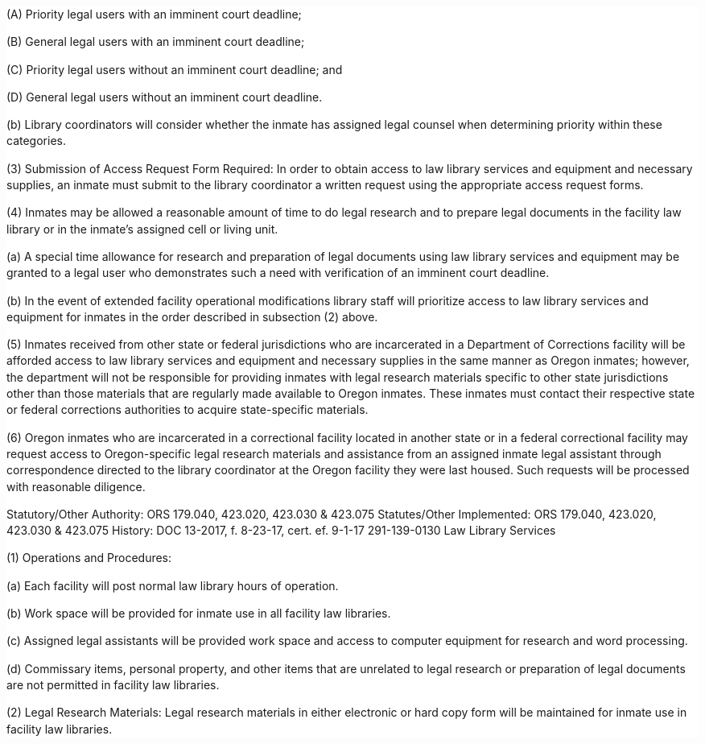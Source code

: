 (A) Priority legal users with an imminent court deadline;

(B) General legal users with an imminent court deadline;

(C) Priority legal users without an imminent court deadline; and

(D) General legal users without an imminent court deadline.

(b) Library coordinators will consider whether the inmate has assigned legal counsel when determining priority within these categories.

(3) Submission of Access Request Form Required: In order to obtain access to law library services and equipment and necessary supplies, an inmate must submit to the library coordinator a written request using the appropriate access request forms.

(4) Inmates may be allowed a reasonable amount of time to do legal research and to prepare legal documents in the facility law library or in the inmate’s assigned cell or living unit.

(a) A special time allowance for research and preparation of legal documents using law library services and equipment may be granted to a legal user who demonstrates such a need with verification of an imminent court deadline.

(b) In the event of extended facility operational modifications library staff will prioritize access to law library services and equipment for inmates in the order described in subsection (2) above.

(5) Inmates received from other state or federal jurisdictions who are incarcerated in a Department of Corrections facility will be afforded access to law library services and equipment and necessary supplies in the same manner as Oregon inmates; however, the department will not be responsible for providing inmates with legal research materials specific to other state jurisdictions other than those materials that are regularly made available to Oregon inmates. These inmates must contact their respective state or federal corrections authorities to acquire state-specific materials.

(6) Oregon inmates who are incarcerated in a correctional facility located in another state or in a federal correctional facility may request access to Oregon-specific legal research materials and assistance from an assigned inmate legal assistant through correspondence directed to the library coordinator at the Oregon facility they were last housed. Such requests will be processed with reasonable diligence.

Statutory/Other Authority: ORS 179.040, 423.020, 423.030 & 423.075
Statutes/Other Implemented: ORS 179.040, 423.020, 423.030 & 423.075
History:
DOC 13-2017, f. 8-23-17, cert. ef. 9-1-17
291-139-0130
Law Library Services

(1) Operations and Procedures:

(a) Each facility will post normal law library hours of operation.

(b) Work space will be provided for inmate use in all facility law libraries.

(c) Assigned legal assistants will be provided work space and access to computer equipment for research and word processing.

(d) Commissary items, personal property, and other items that are unrelated to legal research or preparation of legal documents are not permitted in facility law libraries.

(2) Legal Research Materials: Legal research materials in either electronic or hard copy form will be maintained for inmate use in facility law libraries.
